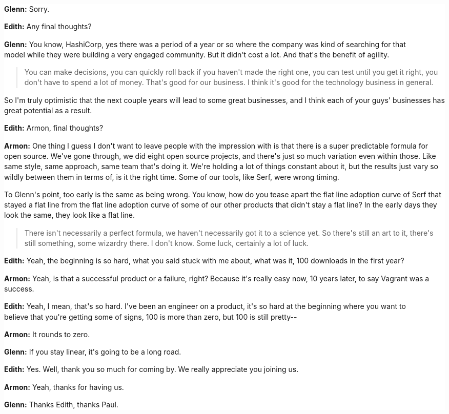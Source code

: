 **Glenn:** Sorry.

**Edith:** Any final thoughts?

**Glenn:** You know, HashiCorp, yes there was a period of a year or so where the company was kind of searching for that model while they were building a very engaged community. But it didn't cost a lot. And that's the benefit of agility.


<blockquote>You can make decisions, you can quickly roll back if you haven't made the right one, you can test until you get it right, you don't have to spend a lot of money. That's good for our business. I think it's good for the technology business in general. </blockquote>


So I'm truly optimistic that the next couple years will lead to some great businesses, and I think each of your guys' businesses has great potential as a result.

**Edith:** Armon, final thoughts?

**Armon:** One thing I guess I don't want to leave people with the impression with is that there is a super predictable formula for open source. We've gone through, we did eight open source projects, and there's just so much variation even within those. Like same style, same approach, same team that's doing it. We're holding a lot of things constant about it, but the results just vary so wildly between them in terms of, is it the right time. Some of our tools, like Serf, were wrong timing.

To Glenn's point, too early is the same as being wrong. You know, how do you tease apart the flat line adoption curve of Serf that stayed a flat line from the flat line adoption curve of some of our other products that didn't stay a flat line? In the early days they look the same, they look like a flat line.


<blockquote>There isn't necessarily a perfect formula, we haven't necessarily got it to a science yet. So there's still an art to it, there's still something, some wizardry there. I don't know. Some luck, certainly a lot of luck. </blockquote>


**Edith:** Yeah, the beginning is so hard, what you said stuck with me about, what was it, 100 downloads in the first year?

**Armon:** Yeah, is that a successful product or a failure, right? Because it's really easy now, 10 years later, to say Vagrant was a success.

**Edith:** Yeah, I mean, that's so hard. I've been an engineer on a product, it's so hard at the beginning where you want to believe that you're getting some of signs, 100 is more than zero, but 100 is still pretty--

**Armon:** It rounds to zero.

**Glenn:** If you stay linear, it's going to be a long road.

**Edith:** Yes. Well, thank you so much for coming by. We really appreciate you joining us.

**Armon:** Yeah, thanks for having us.

**Glenn:** Thanks Edith, thanks Paul.














